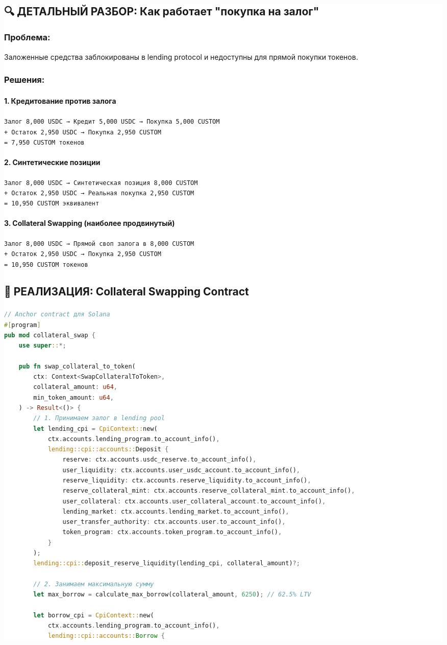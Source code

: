 ## 🔍 ДЕТАЛЬНЫЙ РАЗБОР: Как работает "покупка на залог"

### Проблема:
Заложенные средства заблокированы в lending protocol и недоступны для прямой покупки токенов.

### Решения:

#### 1. **Кредитование против залога**
```
Залог 8,000 USDC → Кредит 5,000 USDC → Покупка 5,000 CUSTOM
+ Остаток 2,950 USDC → Покупка 2,950 CUSTOM
= 7,950 CUSTOM токенов
```

#### 2. **Синтетические позиции**
```
Залог 8,000 USDC → Синтетическая позиция 8,000 CUSTOM
+ Остаток 2,950 USDC → Реальная покупка 2,950 CUSTOM  
= 10,950 CUSTOM эквивалент
```

#### 3. **Collateral Swapping** (наиболее продвинутый)
```
Залог 8,000 USDC → Прямой своп залога в 8,000 CUSTOM
+ Остаток 2,950 USDC → Покупка 2,950 CUSTOM
= 10,950 CUSTOM токенов
```

## 🚀 РЕАЛИЗАЦИЯ: Collateral Swapping Contract

```rust
// Anchor contract для Solana
#[program]
pub mod collateral_swap {
    use super::*;
    
    pub fn swap_collateral_to_token(
        ctx: Context<SwapCollateralToToken>,
        collateral_amount: u64,
        min_token_amount: u64,
    ) -> Result<()> {
        // 1. Принимаем залог в lending pool
        let lending_cpi = CpiContext::new(
            ctx.accounts.lending_program.to_account_info(),
            lending::cpi::accounts::Deposit {
                reserve: ctx.accounts.usdc_reserve.to_account_info(),
                user_liquidity: ctx.accounts.user_usdc_account.to_account_info(),
                reserve_liquidity: ctx.accounts.reserve_liquidity.to_account_info(),
                reserve_collateral_mint: ctx.accounts.reserve_collateral_mint.to_account_info(),
                user_collateral: ctx.accounts.user_collateral_account.to_account_info(),
                lending_market: ctx.accounts.lending_market.to_account_info(),
                user_transfer_authority: ctx.accounts.user.to_account_info(),
                token_program: ctx.accounts.token_program.to_account_info(),
            }
        );
        lending::cpi::deposit_reserve_liquidity(lending_cpi, collateral_amount)?;
        
        // 2. Занимаем максимальную сумму
        let max_borrow = calculate_max_borrow(collateral_amount, 6250); // 62.5% LTV
        
        let borrow_cpi = CpiContext::new(
            ctx.accounts.lending_program.to_account_info(),
            lending::cpi::accounts::Borrow {
```